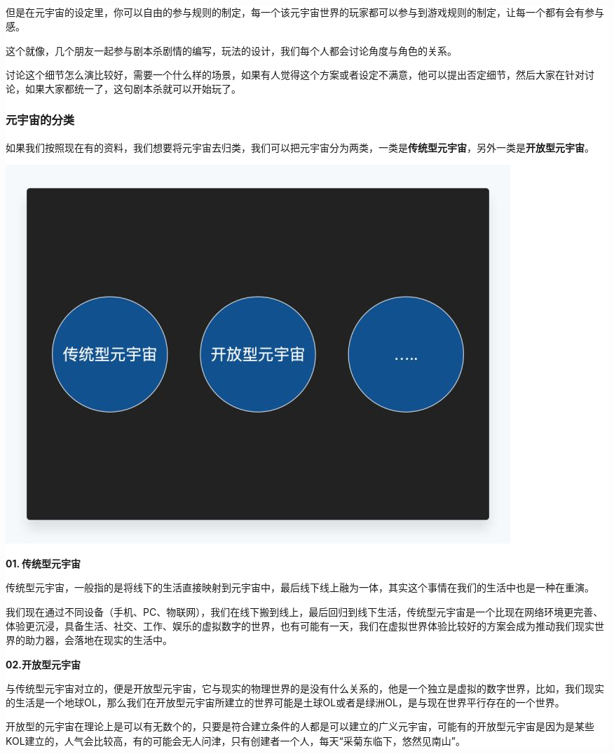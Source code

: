 但是在元宇宙的设定里，你可以自由的参与规则的制定，每一个该元宇宙世界的玩家都可以参与到游戏规则的制定，让每一个都有会有参与感。

这个就像，几个朋友一起参与剧本杀剧情的编写，玩法的设计，我们每个人都会讨论角度与角色的关系。

讨论这个细节怎么演比较好，需要一个什么样的场景，如果有人觉得这个方案或者设定不满意，他可以提出否定细节，然后大家在针对讨论，如果大家都统一了，这句剧本杀就可以开始玩了。



### 元宇宙的分类

如果我们按照现在有的资料，我们想要将元宇宙去归类，我们可以把元宇宙分为两类，一类是**传统型元宇宙**，另外一类是**开放型元宇宙**。

![元宇宙是不是一种新型网游](ctx.jpg)



**01. 传统型元宇宙** 

传统型元宇宙，一般指的是将线下的生活直接映射到元宇宙中，最后线下线上融为一体，其实这个事情在我们的生活中也是一种在重演。

我们现在通过不同设备（手机、PC、物联网），我们在线下搬到线上，最后回归到线下生活，传统型元宇宙是一个比现在网络环境更完善、体验更沉浸，具备生活、社交、工作、娱乐的虚拟数字的世界，也有可能有一天，我们在虚拟世界体验比较好的方案会成为推动我们现实世界的助力器，会落地在现实的生活中。



**02.开放型元宇宙** 

与传统型元宇宙对立的，便是开放型元宇宙，它与现实的物理世界的是没有什么关系的，他是一个独立是虚拟的数字世界，比如，我们现实的生活是一个地球OL，那么我们在开放型元宇宙所建立的世界可能是土球OL或者是绿洲OL，是与现在世界平行存在的一个世界。

开放型的元宇宙在理论上是可以有无数个的，只要是符合建立条件的人都是可以建立的广义元宇宙，可能有的开放型元宇宙是因为是某些KOL建立的，人气会比较高，有的可能会无人问津，只有创建者一个人，每天“采菊东临下，悠然见南山”。
